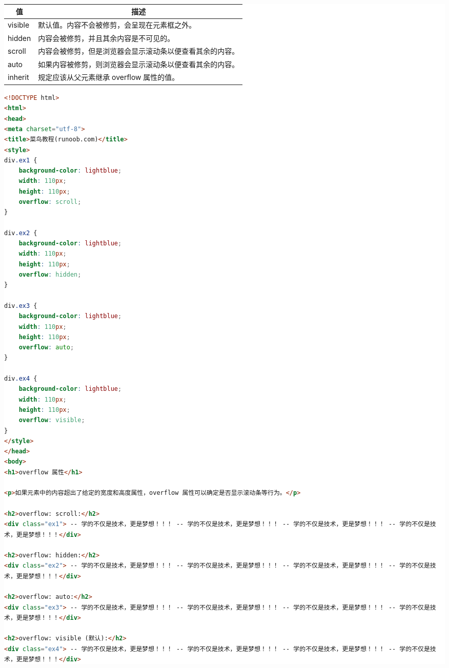 |值| 	描述|
| ---- | ---- |
|visible |	默认值。内容不会被修剪，会呈现在元素框之外。|
|hidden |	内容会被修剪，并且其余内容是不可见的。|
|scroll |	内容会被修剪，但是浏览器会显示滚动条以便查看其余的内容。|
|auto |	如果内容被修剪，则浏览器会显示滚动条以便查看其余的内容。|
|inherit 	|规定应该从父元素继承 overflow 属性的值。|

```html
<!DOCTYPE html>
<html>
<head>
<meta charset="utf-8"> 
<title>菜鸟教程(runoob.com)</title> 
<style>
div.ex1 {
    background-color: lightblue;
    width: 110px;
    height: 110px;
    overflow: scroll;
}

div.ex2 {
    background-color: lightblue;
    width: 110px;
    height: 110px;
    overflow: hidden;
}

div.ex3 {
    background-color: lightblue;
    width: 110px;
    height: 110px;
    overflow: auto;
}

div.ex4 {
    background-color: lightblue;
    width: 110px;
    height: 110px;
    overflow: visible;
}
</style>
</head>
<body>
<h1>overflow 属性</h1>

<p>如果元素中的内容超出了给定的宽度和高度属性，overflow 属性可以确定是否显示滚动条等行为。</p>

<h2>overflow: scroll:</h2>
<div class="ex1"> -- 学的不仅是技术，更是梦想！！！ -- 学的不仅是技术，更是梦想！！！ -- 学的不仅是技术，更是梦想！！！ -- 学的不仅是技术，更是梦想！！！</div>

<h2>overflow: hidden:</h2>
<div class="ex2"> -- 学的不仅是技术，更是梦想！！！ -- 学的不仅是技术，更是梦想！！！ -- 学的不仅是技术，更是梦想！！！ -- 学的不仅是技术，更是梦想！！！</div>

<h2>overflow: auto:</h2>
<div class="ex3"> -- 学的不仅是技术，更是梦想！！！ -- 学的不仅是技术，更是梦想！！！ -- 学的不仅是技术，更是梦想！！！ -- 学的不仅是技术，更是梦想！！！</div>

<h2>overflow: visible (默认):</h2>
<div class="ex4"> -- 学的不仅是技术，更是梦想！！！ -- 学的不仅是技术，更是梦想！！！ -- 学的不仅是技术，更是梦想！！！ -- 学的不仅是技术，更是梦想！！！</div>

```